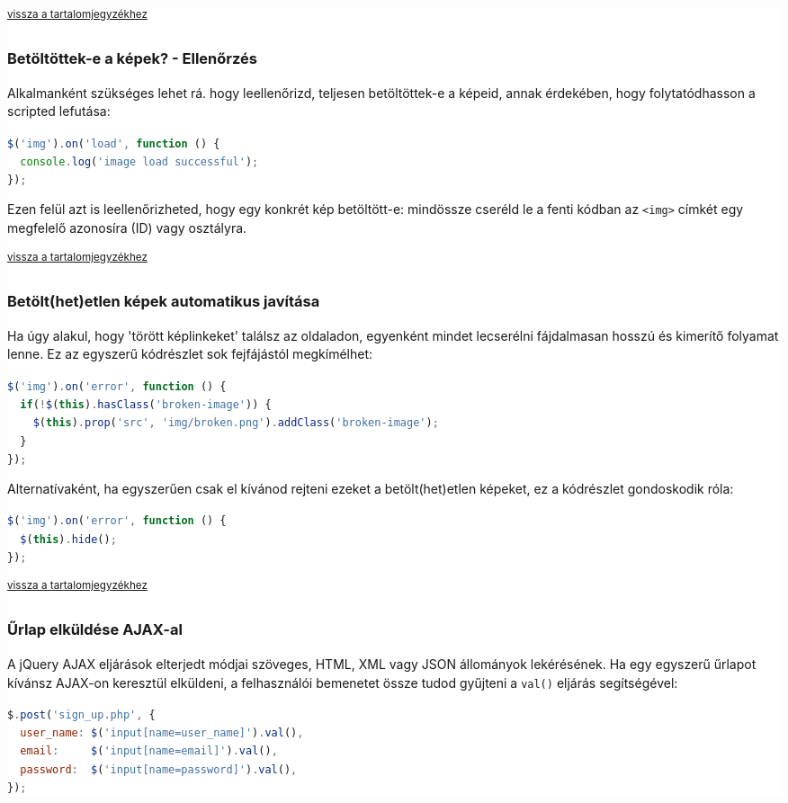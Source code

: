 <sup>[vissza a tartalomjegyzékhez](#tartalomjegyz%C3%A9k)</sup>


### Betöltöttek-e a képek? - Ellenőrzés

Alkalmanként szükséges lehet rá. hogy leellenőrizd, teljesen betöltöttek-e a képeid, annak érdekében, hogy folytatódhasson a scripted lefutása:

```javascript
$('img').on('load', function () {
  console.log('image load successful');
});
```

Ezen felül azt is leellenőrizheted, hogy egy konkrét kép betöltött-e: mindössze cseréld le a fenti kódban az `<img>` címkét egy megfelelő azonosíra (ID) vagy osztályra.

<sup>[vissza a tartalomjegyzékhez](#tartalomjegyz%C3%A9k)</sup>


### Betölt(het)etlen képek automatikus javítása

Ha úgy alakul, hogy 'törött képlinkeket' találsz az oldaladon, egyenként mindet lecserélni fájdalmasan hosszú és kimerítő folyamat lenne. Ez az egyszerű kódrészlet sok fejfájástól megkímélhet:

```javascript
$('img').on('error', function () {
  if(!$(this).hasClass('broken-image')) {
    $(this).prop('src', 'img/broken.png').addClass('broken-image');
  }
});
```

Alternatívaként, ha egyszerűen csak el kívánod rejteni ezeket a betölt(het)etlen képeket, ez a kódrészlet gondoskodik róla:

```javascript
$('img').on('error', function () {
  $(this).hide();
});
```

<sup>[vissza a tartalomjegyzékhez](#tartalomjegyz%C3%A9k)</sup>


### Űrlap elküldése AJAX-al

A jQuery AJAX eljárások elterjedt módjai szöveges, HTML, XML vagy JSON állományok lekérésének. Ha egy egyszerű űrlapot kívánsz AJAX-on keresztül elküldeni, a felhasználói bemenetet össze tudod gyűjteni a `val()` eljárás segítségével:

```javascript
$.post('sign_up.php', {
  user_name: $('input[name=user_name]').val(),
  email:     $('input[name=email]').val(),
  password:  $('input[name=password]').val(),
});
```

